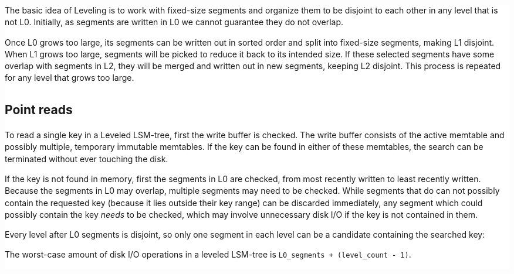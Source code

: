 The basic idea of Leveling is to work with fixed-size segments and organize them to be disjoint to each other in any level that is not L0.
Initially, as segments are written in L0 we cannot guarantee they do not overlap.

Once L0 grows too large, its segments can be written out in sorted order and split into fixed-size segments, making L1 disjoint.
When L1 grows too large, segments will be picked to reduce it back to its intended size.
If these selected segments have some overlap with segments in L2, they will be merged and written out in new segments, keeping L2 disjoint.
This process is repeated for any level that grows too large.

## Point reads

To read a single key in a Leveled LSM-tree, first the write buffer is checked.
The write buffer consists of the active memtable and possibly multiple, temporary immutable memtables.
If the key can be found in either of these memtables, the search can be terminated without ever touching the disk.

If the key is not found in memory, first the segments in L0 are checked, from most recently written to least recently written.
Because the segments in L0 may overlap, multiple segments may need to be checked.
While segments that do can not possibly contain the requested key (because it lies outside their key range) can be discarded immediately, any segment which could possibly contain the key _needs_ to be checked, which may involve unnecessary disk I/O if the key is not contained in them.

Every level after L0 segments is disjoint, so only one segment in each level can be a candidate containing the searched key:

<p class="text-left">
  The worst-case amount of disk I/O operations in a leveled LSM-tree is <code>L0_segments + (level_count - 1)</code>.
</p>

<div style="margin-top: 10px; width: 100%; display: flex; justify-content: center">